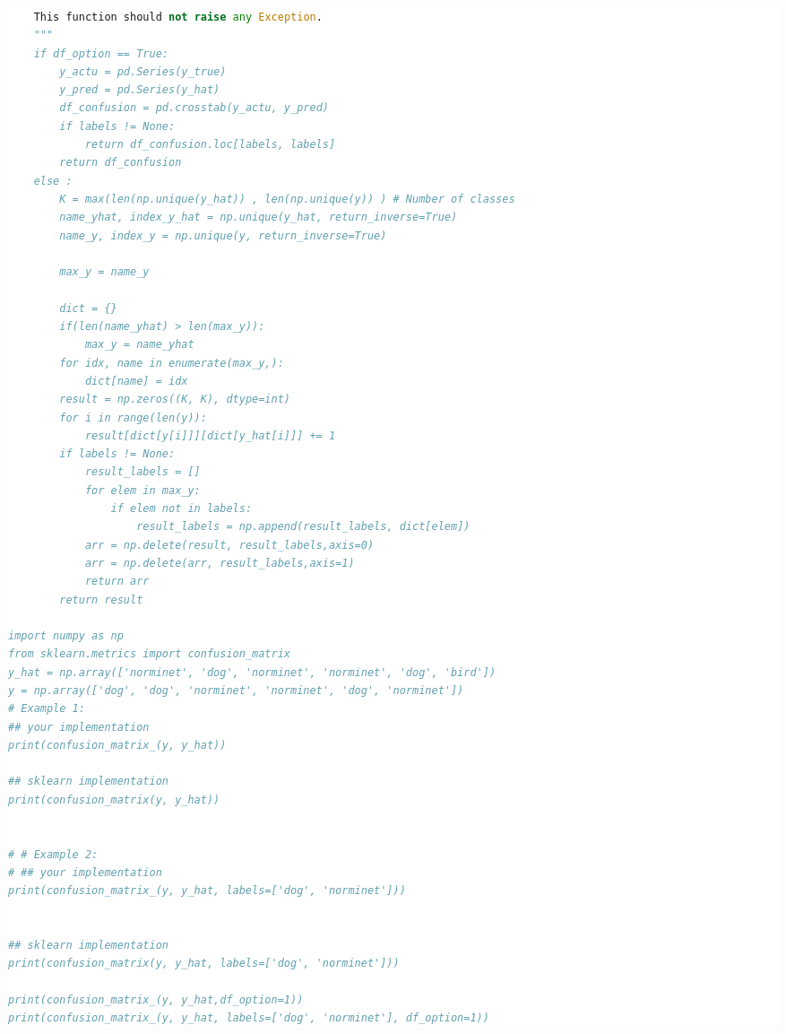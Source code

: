 ```python
    This function should not raise any Exception.
    """
    if df_option == True:
        y_actu = pd.Series(y_true)
        y_pred = pd.Series(y_hat)
        df_confusion = pd.crosstab(y_actu, y_pred)
        if labels != None:
            return df_confusion.loc[labels, labels]
        return df_confusion
    else :
        K = max(len(np.unique(y_hat)) , len(np.unique(y)) ) # Number of classes
        name_yhat, index_y_hat = np.unique(y_hat, return_inverse=True)
        name_y, index_y = np.unique(y, return_inverse=True)

        max_y = name_y

        dict = {}
        if(len(name_yhat) > len(max_y)):
            max_y = name_yhat
        for idx, name in enumerate(max_y,):
            dict[name] = idx
        result = np.zeros((K, K), dtype=int)
        for i in range(len(y)):
            result[dict[y[i]]][dict[y_hat[i]]] += 1
        if labels != None:
            result_labels = []
            for elem in max_y:
                if elem not in labels:
                    result_labels = np.append(result_labels, dict[elem])
            arr = np.delete(result, result_labels,axis=0)
            arr = np.delete(arr, result_labels,axis=1)
            return arr
        return result

import numpy as np
from sklearn.metrics import confusion_matrix
y_hat = np.array(['norminet', 'dog', 'norminet', 'norminet', 'dog', 'bird'])
y = np.array(['dog', 'dog', 'norminet', 'norminet', 'dog', 'norminet'])
# Example 1:
## your implementation
print(confusion_matrix_(y, y_hat))

## sklearn implementation
print(confusion_matrix(y, y_hat))


# # Example 2:
# ## your implementation
print(confusion_matrix_(y, y_hat, labels=['dog', 'norminet']))


## sklearn implementation
print(confusion_matrix(y, y_hat, labels=['dog', 'norminet']))

print(confusion_matrix_(y, y_hat,df_option=1))
print(confusion_matrix_(y, y_hat, labels=['dog', 'norminet'], df_option=1))
```
